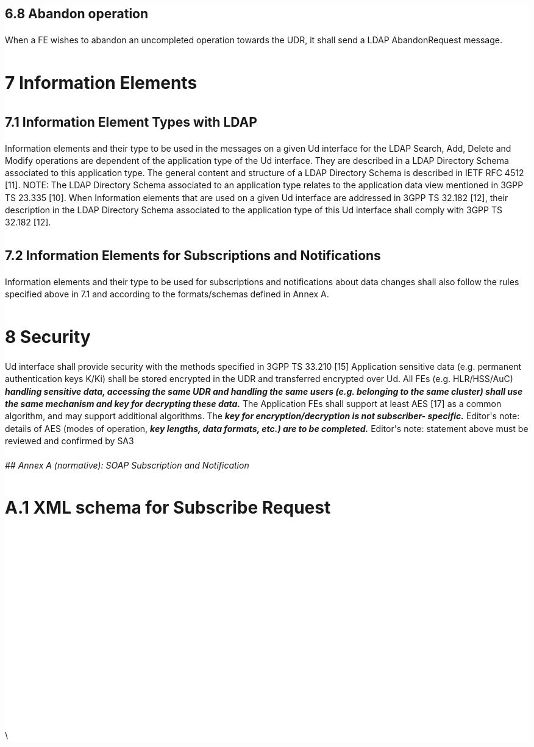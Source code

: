 ## 6.8 Abandon operation
When a FE wishes to abandon an uncompleted operation towards the UDR, it shall
send a LDAP AbandonRequest message.
# 7 Information Elements
## 7.1 Information Element Types with LDAP
Information elements and their type to be used in the messages on a given Ud
interface for the LDAP Search, Add, Delete and Modify operations are dependent
of the application type of the Ud interface. They are described in a LDAP
Directory Schema associated to this application type. The general content and
structure of a LDAP Directory Schema is described in IETF RFC 4512 [11].
NOTE: The LDAP Directory Schema associated to an application type relates to
the application data view mentioned in 3GPP TS 23.335 [10].
When Information elements that are used on a given Ud interface are addressed
in 3GPP TS 32.182 [12], their description in the LDAP Directory Schema
associated to the application type of this Ud interface shall comply with 3GPP
TS 32.182 [12].
## 7.2 Information Elements for Subscriptions and Notifications
Information elements and their type to be used for subscriptions and
notifications about data changes shall also follow the rules specified above
in 7.1 and according to the formats/schemas defined in Annex A.
# 8 Security
Ud interface shall provide security with the methods specified in 3GPP TS
33.210 [15]
Application sensitive data (e.g. permanent authentication keys K/Ki) shall be
stored encrypted in the UDR and transferred encrypted over Ud. All FEs (e.g.
HLR/HSS/AuC) **_handling sensitive data, accessing the same UDR and handling
the same users (e.g. belonging to the same cluster) shall use the same
mechanism and key for decrypting these data._** The Application FEs shall
support at least AES [17] as a common algorithm, and may support additional
algorithms. The **_key for encryption/decryption is not subscriber-
specific._**
Editor's note: details of AES (modes of operation, **_key lengths, data
formats, etc.) are to be completed._**
Editor's note: statement above must be reviewed and confirmed by SA3
###### ## Annex A (normative): SOAP Subscription and Notification
# A.1 XML schema for Subscribe Request
\
\
\
\
\
\
\
\
\
\
\
\
\
\
\
\
\
